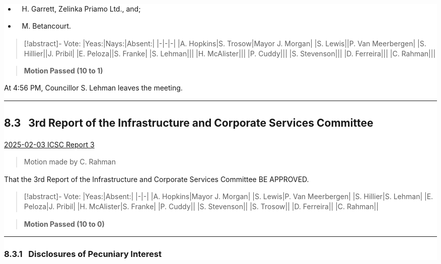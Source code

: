 -    H. Garrett, Zelinka Priamo Ltd., and; 

-    M. Betancourt.

> [!abstract]- Vote:
> |Yeas:|Nays:|Absent:|
> |-|-|-|
> |A. Hopkins|S. Trosow|Mayor J. Morgan|
> |S. Lewis||P. Van Meerbergen|
> |S. Hillier||J. Pribil|
> |E. Peloza||S. Franke|
> |S. Lehman|||
> |H. McAlister|||
> |P. Cuddy|||
> |S. Stevenson|||
> |D. Ferreira|||
> |C. Rahman|||

> **Motion Passed (10 to 1)**

At 4:56 PM, Councillor S. Lehman leaves the meeting.

****

## 8.3&nbsp;&nbsp;&nbsp;3rd Report of the Infrastructure and Corporate Services Committee

[2025-02-03 ICSC Report 3](</2025-02/2025-02-03 3rd Meeting of the Infrastructure and Corporate Services Committee>)

> Motion made by C. Rahman

That the 3rd Report of the Infrastructure and Corporate Services Committee BE APPROVED.

> [!abstract]- Vote:
> |Yeas:|Absent:|
> |-|-|
> |A. Hopkins|Mayor J. Morgan|
> |S. Lewis|P. Van Meerbergen|
> |S. Hillier|S. Lehman|
> |E. Peloza|J. Pribil|
> |H. McAlister|S. Franke|
> |P. Cuddy||
> |S. Stevenson||
> |S. Trosow||
> |D. Ferreira||
> |C. Rahman||

> **Motion Passed (10 to 0)**

****

### 8.3.1&nbsp;&nbsp;&nbsp;Disclosures of Pecuniary Interest
